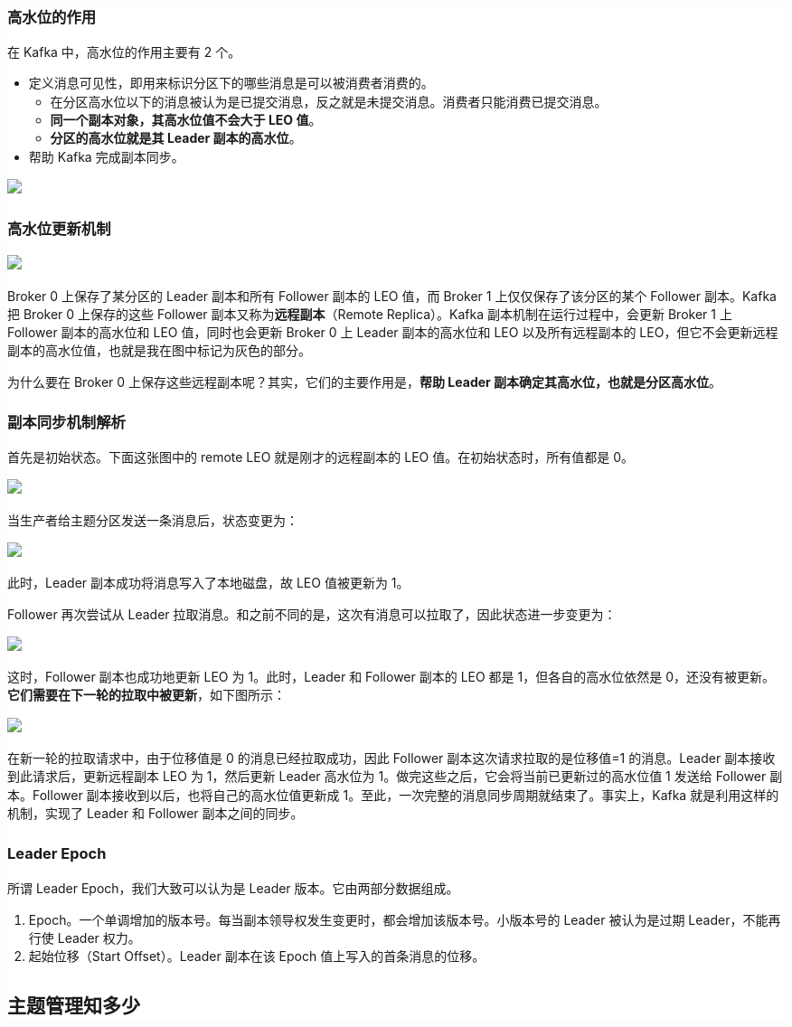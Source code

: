 ### 高水位的作用

在 Kafka 中，高水位的作用主要有 2 个。

- 定义消息可见性，即用来标识分区下的哪些消息是可以被消费者消费的。
  - 在分区高水位以下的消息被认为是已提交消息，反之就是未提交消息。消费者只能消费已提交消息。
  - **同一个副本对象，其高水位值不会大于 LEO 值**。
  - **分区的高水位就是其 Leader 副本的高水位**。
- 帮助 Kafka 完成副本同步。

![](https://raw.githubusercontent.com/dunwu/images/master/snap/202502170739112.jpeg)

### 高水位更新机制

![](https://raw.githubusercontent.com/dunwu/images/master/snap/202502170740521.jpeg)

Broker 0 上保存了某分区的 Leader 副本和所有 Follower 副本的 LEO 值，而 Broker 1 上仅仅保存了该分区的某个 Follower 副本。Kafka 把 Broker 0 上保存的这些 Follower 副本又称为**远程副本**（Remote Replica）。Kafka 副本机制在运行过程中，会更新 Broker 1 上 Follower 副本的高水位和 LEO 值，同时也会更新 Broker 0 上 Leader 副本的高水位和 LEO 以及所有远程副本的 LEO，但它不会更新远程副本的高水位值，也就是我在图中标记为灰色的部分。

为什么要在 Broker 0 上保存这些远程副本呢？其实，它们的主要作用是，**帮助 Leader 副本确定其高水位，也就是分区高水位**。

### 副本同步机制解析

首先是初始状态。下面这张图中的 remote LEO 就是刚才的远程副本的 LEO 值。在初始状态时，所有值都是 0。

![](https://raw.githubusercontent.com/dunwu/images/master/snap/202502170740419.jpeg)

当生产者给主题分区发送一条消息后，状态变更为：

![](https://raw.githubusercontent.com/dunwu/images/master/snap/202502170741966.jpeg)

此时，Leader 副本成功将消息写入了本地磁盘，故 LEO 值被更新为 1。

Follower 再次尝试从 Leader 拉取消息。和之前不同的是，这次有消息可以拉取了，因此状态进一步变更为：

![](https://raw.githubusercontent.com/dunwu/images/master/snap/202502170741603.jpeg)

这时，Follower 副本也成功地更新 LEO 为 1。此时，Leader 和 Follower 副本的 LEO 都是 1，但各自的高水位依然是 0，还没有被更新。**它们需要在下一轮的拉取中被更新**，如下图所示：

![](https://raw.githubusercontent.com/dunwu/images/master/snap/202502170741850.jpeg)

在新一轮的拉取请求中，由于位移值是 0 的消息已经拉取成功，因此 Follower 副本这次请求拉取的是位移值=1 的消息。Leader 副本接收到此请求后，更新远程副本 LEO 为 1，然后更新 Leader 高水位为 1。做完这些之后，它会将当前已更新过的高水位值 1 发送给 Follower 副本。Follower 副本接收到以后，也将自己的高水位值更新成 1。至此，一次完整的消息同步周期就结束了。事实上，Kafka 就是利用这样的机制，实现了 Leader 和 Follower 副本之间的同步。

### Leader Epoch

所谓 Leader Epoch，我们大致可以认为是 Leader 版本。它由两部分数据组成。

1. Epoch。一个单调增加的版本号。每当副本领导权发生变更时，都会增加该版本号。小版本号的 Leader 被认为是过期 Leader，不能再行使 Leader 权力。
2. 起始位移（Start Offset）。Leader 副本在该 Epoch 值上写入的首条消息的位移。

## 主题管理知多少
